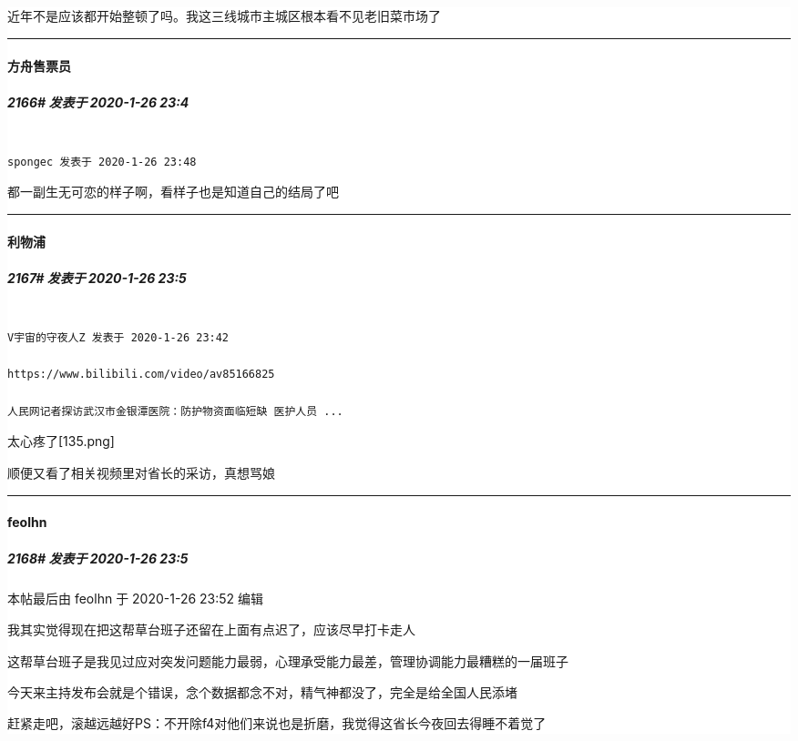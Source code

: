 
近年不是应该都开始整顿了吗。我这三线城市主城区根本看不见老旧菜市场了


*****

####  方舟售票员
##### 2166#       发表于 2020-1-26 23:4




```

spongec 发表于 2020-1-26 23:48

```


都一副生无可恋的样子啊，看样子也是知道自己的结局了吧


*****

####  利物浦
##### 2167#       发表于 2020-1-26 23:5




```

V宇宙的守夜人Z 发表于 2020-1-26 23:42

https://www.bilibili.com/video/av85166825

人民网记者探访武汉市金银潭医院：防护物资面临短缺 医护人员 ...

```


太心疼了[135.png]

顺便又看了相关视频里对省长的采访，真想骂娘


*****

####  feolhn
##### 2168#       发表于 2020-1-26 23:5


 本帖最后由 feolhn 于 2020-1-26 23:52 编辑 

我其实觉得现在把这帮草台班子还留在上面有点迟了，应该尽早打卡走人

这帮草台班子是我见过应对突发问题能力最弱，心理承受能力最差，管理协调能力最糟糕的一届班子

今天来主持发布会就是个错误，念个数据都念不对，精气神都没了，完全是给全国人民添堵

赶紧走吧，滚越远越好PS：不开除f4对他们来说也是折磨，我觉得这省长今夜回去得睡不着觉了

